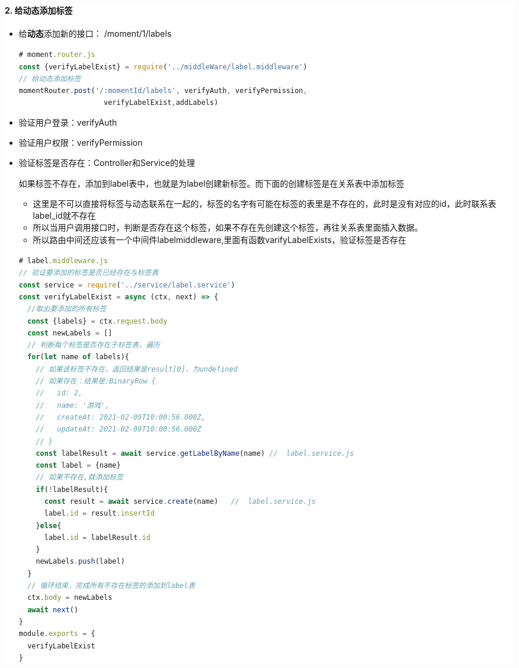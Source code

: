 #### 2. 给动态添加标签 ####

* 给**动态**添加新的接口： /moment/1/labels

  ```js
  # moment.router.js
  const {verifyLabelExist} = require('../middleWare/label.middleware')
  // 给动态添加标签
  momentRouter.post('/:momentId/labels', verifyAuth, verifyPermission,
                      verifyLabelExist,addLabels)
  ```

* 验证用户登录：verifyAuth

* 验证用户权限：verifyPermission

* 验证标签是否存在：Controller和Service的处理

  如果标签不存在，添加到label表中，也就是为label创建新标签。而下面的创建标签是在关系表中添加标签

  * 这里是不可以直接将标签与动态联系在一起的，标签的名字有可能在标签的表里是不存在的，此时是没有对应的id，此时联系表label_id就不存在
  * 所以当用户调用接口时，判断是否存在这个标签，如果不存在先创建这个标签，再往关系表里面插入数据。
  * 所以路由中间还应该有一个中间件labelmiddleware,里面有函数varifyLabelExists，验证标签是否存在

  ```js
  # label.middleware.js
  // 验证要添加的标签是否已经存在与标签表
  const service = require('../service/label.service')
  const verifyLabelExist = async (ctx, next) => {
    //取出要添加的所有标签
    const {labels} = ctx.request.body
    const newLabels = []
    // 判断每个标签是否存在于标签表，遍历
    for(let name of labels){
      // 如果该标签不存在，返回结果是result[0]，为undefined
      // 如果存在：结果是:BinaryRow {
      //   id: 2,
      //   name: '游戏',
      //   createAt: 2021-02-09T10:00:56.000Z,
      //   updateAt: 2021-02-09T10:00:56.000Z
      // }
      const labelResult = await service.getLabelByName(name) //  label.service.js
      const label = {name}
      // 如果不存在,就添加标签
      if(!labelResult){
        const result = await service.create(name)   //  label.service.js
        label.id = result.insertId
      }else{
        label.id = labelResult.id
      }
      newLabels.push(label)
    }
    // 循环结束，完成所有不存在标签的添加到label表
    ctx.body = newLabels
    await next()
  }
  module.exports = {
    verifyLabelExist
  }
  ```
